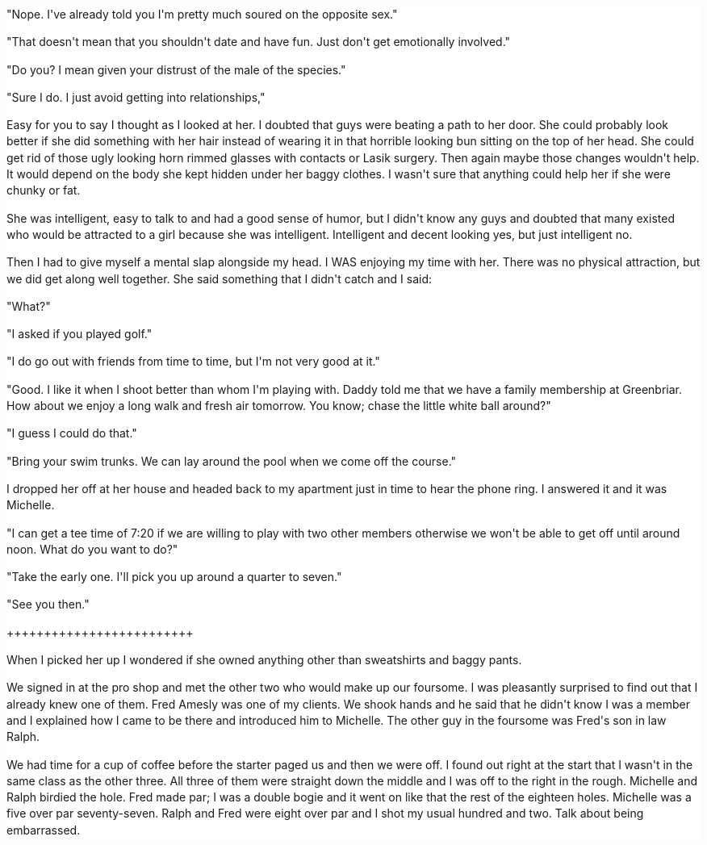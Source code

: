 "Nope. I've already told you I'm pretty much soured on the opposite sex." 

"That doesn't mean that you shouldn't date and have fun. Just don't get emotionally involved." 

"Do you? I mean given your distrust of the male of the species." 

"Sure I do. I just avoid getting into relationships," 

Easy for you to say I thought as I looked at her. I doubted that guys were beating a path to her door. She could probably look better if she did something with her hair instead of wearing it in that horrible looking bun sitting on the top of her head. She could get rid of those ugly looking horn rimmed glasses with contacts or Lasik surgery. Then again maybe those changes wouldn't help. It would depend on the body she kept hidden under her baggy clothes. I wasn't sure that anything could help her if she were chunky or fat. 

She was intelligent, easy to talk to and had a good sense of humor, but I didn't know any guys and doubted that many existed who would be attracted to a girl because she was intelligent. Intelligent and decent looking yes, but just intelligent no. 

Then I had to give myself a mental slap alongside my head. I WAS enjoying my time with her. There was no physical attraction, but we did get along well together. She said something that I didn't catch and I said: 

"What?" 

"I asked if you played golf." 

"I do go out with friends from time to time, but I'm not very good at it." 

"Good. I like it when I shoot better than whom I'm playing with. Daddy told me that we have a family membership at Greenbriar. How about we enjoy a long walk and fresh air tomorrow. You know; chase the little white ball around?" 

"I guess I could do that." 

"Bring your swim trunks. We can lay around the pool when we come off the course." 

I dropped her off at her house and headed back to my apartment just in time to hear the phone ring. I answered it and it was Michelle. 

"I can get a tee time of 7:20 if we are willing to play with two other members otherwise we won't be able to get off until around noon. What do you want to do?" 

"Take the early one. I'll pick you up around a quarter to seven." 

"See you then." 

+++++++++++++++++++++++++ 

When I picked her up I wondered if she owned anything other than sweatshirts and baggy pants. 

We signed in at the pro shop and met the other two who would make up our foursome. I was pleasantly surprised to find out that I already knew one of them. Fred Amesly was one of my clients. We shook hands and he said that he didn't know I was a member and I explained how I came to be there and introduced him to Michelle. The other guy in the foursome was Fred's son in law Ralph. 

We had time for a cup of coffee before the starter paged us and then we were off. I found out right at the start that I wasn't in the same class as the other three. All three of them were straight down the middle and I was off to the right in the rough. Michelle and Ralph birdied the hole. Fred made par; I was a double bogie and it went on like that the rest of the eighteen holes. Michelle was a five over par seventy-seven. Ralph and Fred were eight over par and I shot my usual hundred and two. Talk about being embarrassed. 
